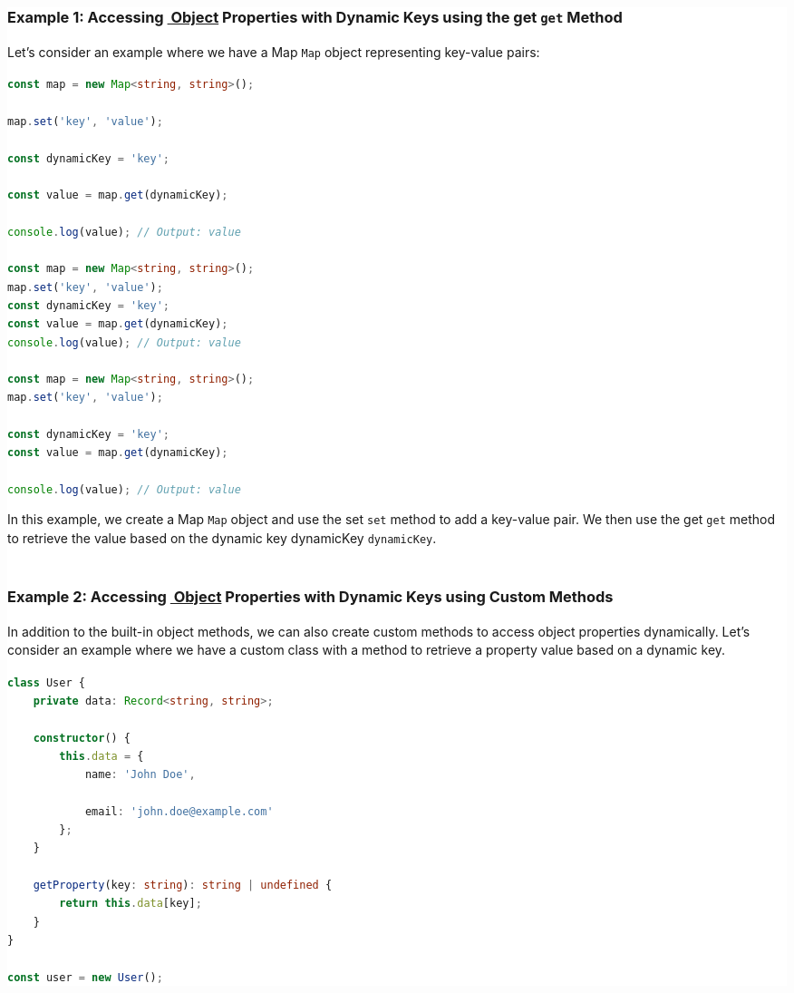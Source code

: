 ### Example 1: Accessing [ Object](https://www.squash.io/tutorial-getting-object-value-by-dynamic-key-in-typescript/#) Properties with Dynamic Keys using the get `get` Method

Let’s consider an example where we have a Map `Map` object representing key-value pairs:

```typescript
const map = new Map<string, string>();

map.set('key', 'value');

const dynamicKey = 'key';

const value = map.get(dynamicKey);

console.log(value); // Output: value

const map = new Map<string, string>();
map.set('key', 'value');
const dynamicKey = 'key';
const value = map.get(dynamicKey);
console.log(value); // Output: value

const map = new Map<string, string>();
map.set('key', 'value');

const dynamicKey = 'key';
const value = map.get(dynamicKey);

console.log(value); // Output: value
```

In this example, we create a Map `Map` object and use the set `set` method to add a key-value pair. We then use the get `get` method to retrieve the value based on the dynamic key dynamicKey `dynamicKey`.
<br />
<br />

### Example 2: Accessing [ Object](https://www.squash.io/tutorial-getting-object-value-by-dynamic-key-in-typescript/#) Properties with Dynamic Keys using Custom Methods

In addition to the built-in object methods, we can also create custom methods to access object properties dynamically. Let’s consider an example where we have a custom class with a method to retrieve a property value based on a dynamic key.

```typescript
class User {
    private data: Record<string, string>;

    constructor() {
        this.data = {
            name: 'John Doe',

            email: 'john.doe@example.com'
        };
    }

    getProperty(key: string): string | undefined {
        return this.data[key];
    }
}

const user = new User();

```